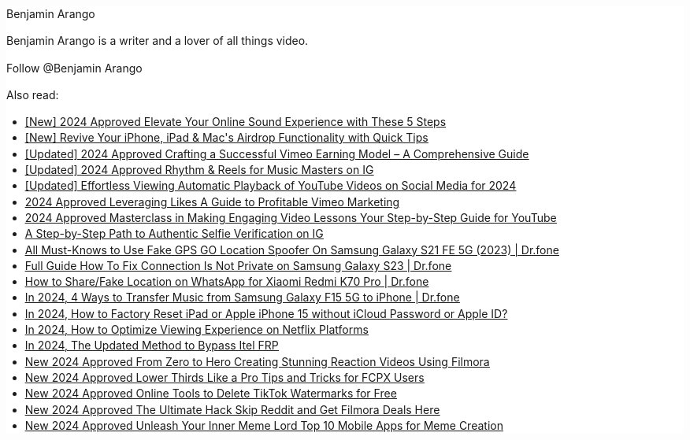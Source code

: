 Benjamin Arango

Benjamin Arango is a writer and a lover of all things video.

Follow @Benjamin Arango

<span class="atpl-alsoreadstyle">Also read:</span>
<div><ul>
<li><a href="https://video-screen-grab.techidaily.com/new-2024-approved-elevate-your-online-sound-experience-with-these-5-steps/"><u>[New] 2024 Approved  Elevate Your Online Sound Experience with These 5 Steps</u></a></li>
<li><a href="https://extra-approaches.techidaily.com/new-revive-your-iphone-ipad-and-macs-airdrop-functionality-with-quick-tips/"><u>[New] Revive Your iPhone, iPad & Mac's Airdrop Functionality with Quick Tips</u></a></li>
<li><a href="https://vimeo-videos.techidaily.com/updated-2024-approved-crafting-a-successful-vimeo-earning-model-a-comprehensive-guide/"><u>[Updated] 2024 Approved  Crafting a Successful Vimeo Earning Model – A Comprehensive Guide</u></a></li>
<li><a href="https://instagram-video-recordings.techidaily.com/updated-2024-approved-rhythm-and-reels-for-music-masters-on-ig/"><u>[Updated] 2024 Approved  Rhythm & Reels for Music Masters on IG</u></a></li>
<li><a href="https://facebook-clips.techidaily.com/updated-effortless-viewing-automatic-playback-of-youtube-videos-on-social-media-for-2024/"><u>[Updated] Effortless Viewing  Automatic Playback of YouTube Videos on Social Media for 2024</u></a></li>
<li><a href="https://vimeo-videos.techidaily.com/2024-approved-leveraging-likes-a-guide-to-profitable-vimeo-marketing/"><u>2024 Approved  Leveraging Likes  A Guide to Profitable Vimeo Marketing</u></a></li>
<li><a href="https://youtube-zero.techidaily.com/approved-masterclass-in-making-engaging-video-lessons-your-step-by-step-guide-for-youtube/"><u>2024 Approved  Masterclass in Making Engaging Video Lessons  Your Step-by-Step Guide for YouTube</u></a></li>
<li><a href="https://instagram-videos.techidaily.com/a-step-by-step-path-to-authentic-selfie-verification-on-ig/"><u>A Step-by-Step Path to Authentic Selfie Verification on IG</u></a></li>
<li><a href="https://fake-location.techidaily.com/all-must-knows-to-use-fake-gps-go-location-spoofer-on-samsung-galaxy-s21-fe-5g-2023-drfone-by-drfone-virtual-android/"><u>All Must-Knows to Use Fake GPS GO Location Spoofer On Samsung Galaxy S21 FE 5G (2023) | Dr.fone</u></a></li>
<li><a href="https://howto.techidaily.com/full-guide-how-to-fix-connection-is-not-private-on-samsung-galaxy-s23-drfone-by-drfone-fix-android-problems-fix-android-problems/"><u>Full Guide How To Fix Connection Is Not Private on Samsung Galaxy S23 | Dr.fone</u></a></li>
<li><a href="https://location-social.techidaily.com/how-to-sharefake-location-on-whatsapp-for-xiaomi-redmi-k70-pro-drfone-by-drfone-virtual-android/"><u>How to Share/Fake Location on WhatsApp for Xiaomi Redmi K70 Pro | Dr.fone</u></a></li>
<li><a href="https://android-transfer.techidaily.com/in-2024-4-ways-to-transfer-music-from-samsung-galaxy-f15-5g-to-iphone-drfone-by-drfone-transfer-from-android-transfer-from-android/"><u>In 2024, 4 Ways to Transfer Music from Samsung Galaxy F15 5G to iPhone | Dr.fone</u></a></li>
<li><a href="https://activate-lock.techidaily.com/in-2024-how-to-factory-reset-ipad-or-apple-iphone-15-without-icloud-password-or-apple-id-by-drfone-ios/"><u>In 2024, How to Factory Reset iPad or Apple iPhone 15 without iCloud Password or Apple ID?</u></a></li>
<li><a href="https://some-knowledge.techidaily.com/in-2024-how-to-optimize-viewing-experience-on-netflix-platforms/"><u>In 2024, How to Optimize Viewing Experience on Netflix Platforms</u></a></li>
<li><a href="https://bypass-frp.techidaily.com/in-2024-the-updated-method-to-bypass-itel-frp-by-drfone-android/"><u>In 2024, The Updated Method to Bypass Itel FRP</u></a></li>
<li><a href="https://video-creation-software.techidaily.com/new-2024-approved-from-zero-to-hero-creating-stunning-reaction-videos-using-filmora/"><u>New 2024 Approved From Zero to Hero Creating Stunning Reaction Videos Using Filmora</u></a></li>
<li><a href="https://video-creation-software.techidaily.com/new-2024-approved-lower-thirds-like-a-pro-tips-and-tricks-for-fcpx-users/"><u>New 2024 Approved Lower Thirds Like a Pro Tips and Tricks for FCPX Users</u></a></li>
<li><a href="https://video-creation-software.techidaily.com/new-2024-approved-online-tools-to-delete-tiktok-watermarks-for-free/"><u>New 2024 Approved Online Tools to Delete TikTok Watermarks for Free</u></a></li>
<li><a href="https://video-creation-software.techidaily.com/new-2024-approved-the-ultimate-hack-skip-reddit-and-get-filmora-deals-here/"><u>New 2024 Approved The Ultimate Hack Skip Reddit and Get Filmora Deals Here</u></a></li>
<li><a href="https://video-creation-software.techidaily.com/new-2024-approved-unleash-your-inner-meme-lord-top-10-mobile-apps-for-meme-creation/"><u>New 2024 Approved Unleash Your Inner Meme Lord Top 10 Mobile Apps for Meme Creation</u></a></li>